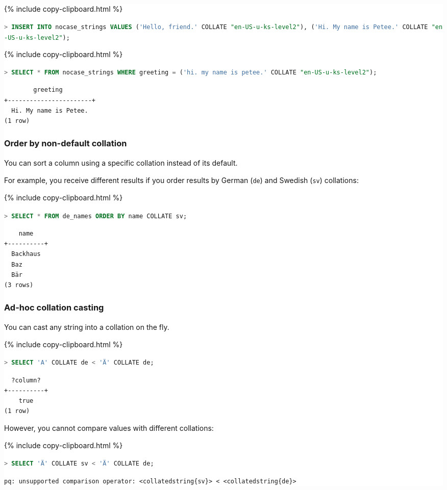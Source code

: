 {% include copy-clipboard.html %}
~~~ sql
> INSERT INTO nocase_strings VALUES ('Hello, friend.' COLLATE "en-US-u-ks-level2"), ('Hi. My name is Petee.' COLLATE "en-US-u-ks-level2");
~~~

{% include copy-clipboard.html %}
~~~ sql
> SELECT * FROM nocase_strings WHERE greeting = ('hi. my name is petee.' COLLATE "en-US-u-ks-level2");
~~~

~~~
        greeting
+-----------------------+
  Hi. My name is Petee.
(1 row)
~~~

### Order by non-default collation

You can sort a column using a specific collation instead of its default.

For example, you receive different results if you order results by German (`de`) and Swedish (`sv`) collations:

{% include copy-clipboard.html %}
~~~ sql
> SELECT * FROM de_names ORDER BY name COLLATE sv;
~~~
~~~
    name
+----------+
  Backhaus
  Baz
  Bär
(3 rows)
~~~

### Ad-hoc collation casting

You can cast any string into a collation on the fly.

{% include copy-clipboard.html %}
~~~ sql
> SELECT 'A' COLLATE de < 'Ä' COLLATE de;
~~~
~~~
  ?column?
+----------+
    true
(1 row)
~~~

However, you cannot compare values with different collations:

{% include copy-clipboard.html %}
~~~ sql
> SELECT 'Ä' COLLATE sv < 'Ä' COLLATE de;
~~~
~~~
pq: unsupported comparison operator: <collatedstring{sv}> < <collatedstring{de}>
~~~
